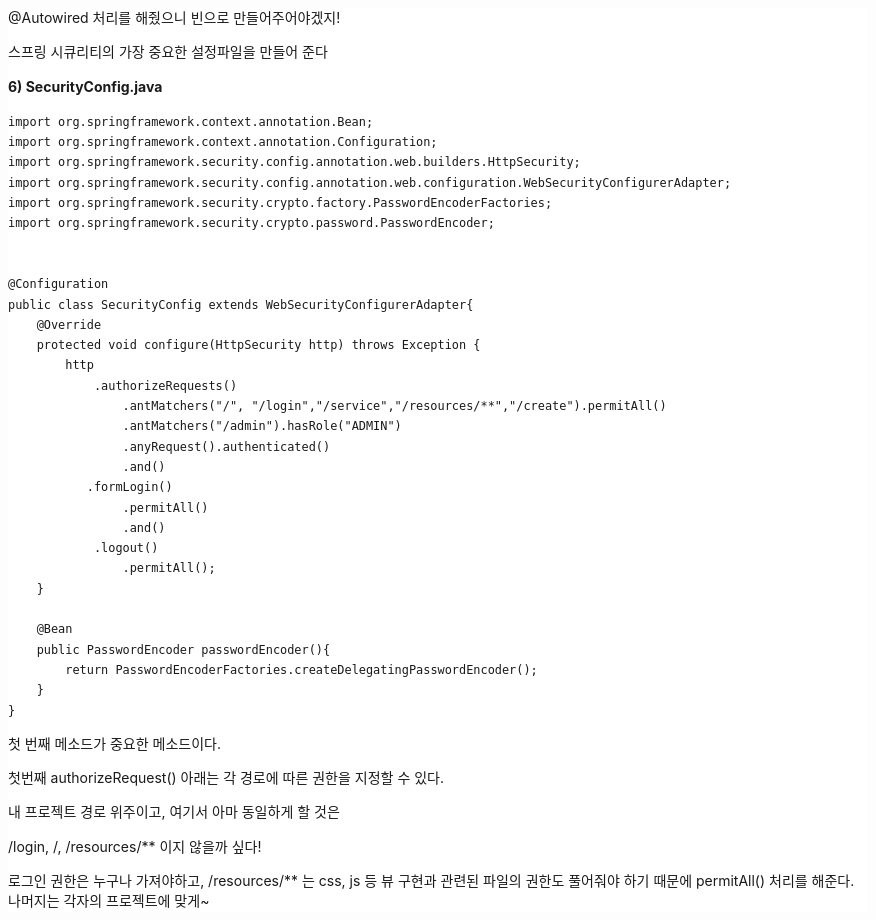  

@Autowired 처리를 해줬으니 빈으로 만들어주어야겠지!

 

스프링 시큐리티의 가장 중요한 설정파일을 만들어 준다

 

**6) SecurityConfig.java**

```
import org.springframework.context.annotation.Bean;
import org.springframework.context.annotation.Configuration;
import org.springframework.security.config.annotation.web.builders.HttpSecurity;
import org.springframework.security.config.annotation.web.configuration.WebSecurityConfigurerAdapter;
import org.springframework.security.crypto.factory.PasswordEncoderFactories;
import org.springframework.security.crypto.password.PasswordEncoder;


@Configuration
public class SecurityConfig extends WebSecurityConfigurerAdapter{
	@Override
    protected void configure(HttpSecurity http) throws Exception {
        http
            .authorizeRequests()
                .antMatchers("/", "/login","/service","/resources/**","/create").permitAll()
                .antMatchers("/admin").hasRole("ADMIN")
                .anyRequest().authenticated()
                .and()
           .formLogin()
                .permitAll()
                .and()
            .logout()
                .permitAll();
    }
	
	@Bean
	public PasswordEncoder passwordEncoder(){
		return PasswordEncoderFactories.createDelegatingPasswordEncoder();
	}
}
```

첫 번째 메소드가 중요한 메소드이다.

 

첫번째 authorizeRequest() 아래는 각 경로에 따른 권한을 지정할 수 있다.

내 프로젝트 경로 위주이고, 여기서 아마 동일하게 할 것은

/login, /, /resources/** 이지 않을까 싶다!

 

로그인 권한은 누구나 가져야하고, /resources/** 는 css, js 등 뷰 구현과 관련된 파일의 권한도 풀어줘야 하기 때문에 permitAll() 처리를 해준다. 나머지는 각자의 프로젝트에 맞게~
